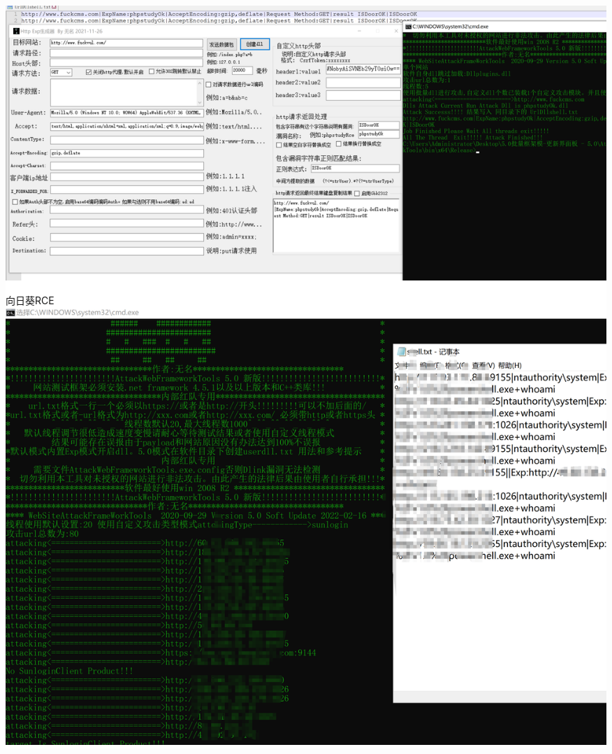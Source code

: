 ![phpstudyRce](https://raw.githubusercontent.com/peiqiF4ck/WebFrameworkTools-5.1-main/main/PhpstudyRCETest.png)

向日葵RCE
![向日葵](https://raw.githubusercontent.com/peiqiF4ck/WebFrameworkTools-5.1-main/main/sunlogin.png)
